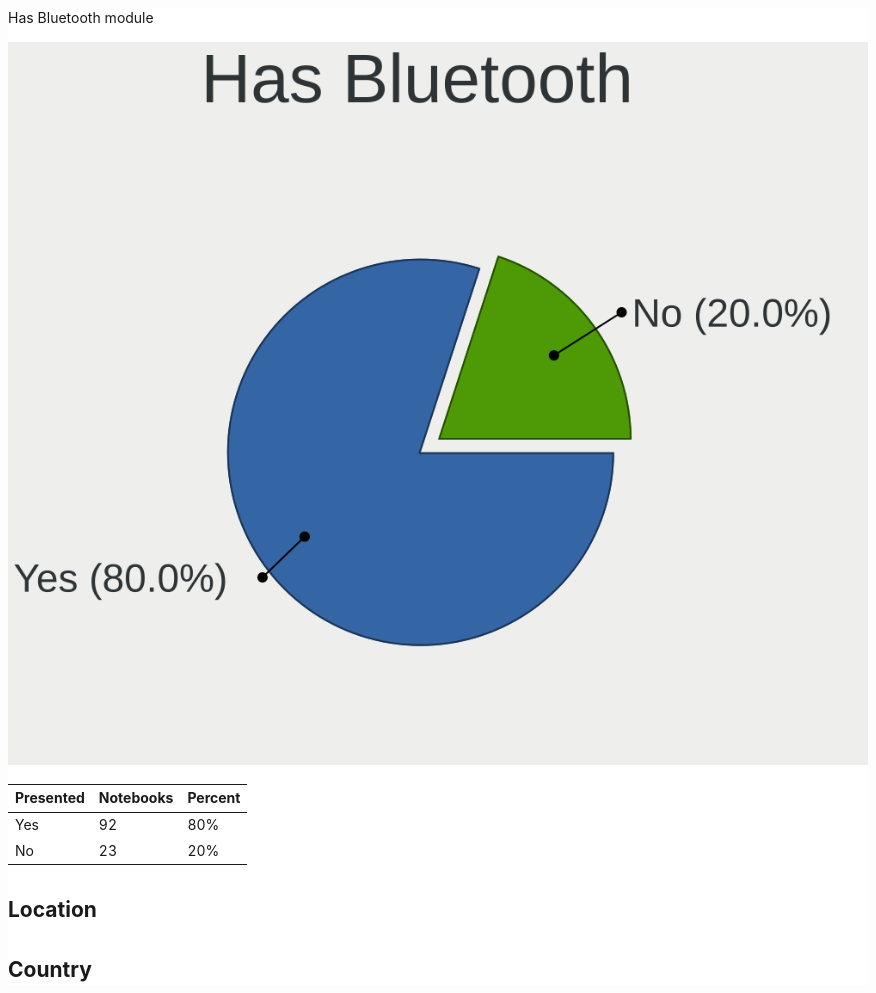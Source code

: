Has Bluetooth module

![Has Bluetooth](./images/pie_chart/node_has_bluetooth.svg)


| Presented | Notebooks | Percent |
|-----------|-----------|---------|
| Yes       | 92        | 80%     |
| No        | 23        | 20%     |

Location
--------

Country
-------
